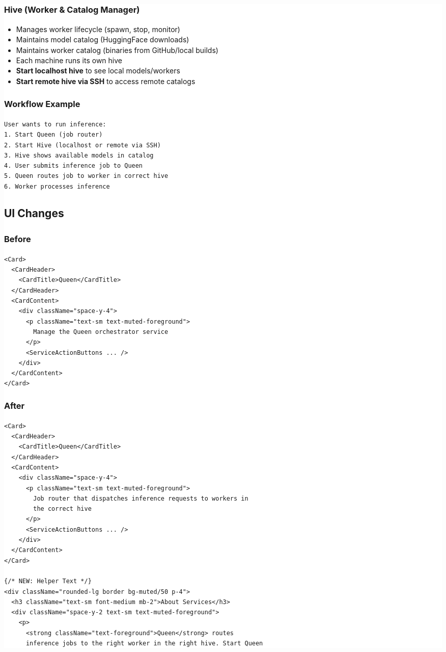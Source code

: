 ### Hive (Worker & Catalog Manager)
- Manages worker lifecycle (spawn, stop, monitor)
- Maintains model catalog (HuggingFace downloads)
- Maintains worker catalog (binaries from GitHub/local builds)
- Each machine runs its own hive
- **Start localhost hive** to see local models/workers
- **Start remote hive via SSH** to access remote catalogs

### Workflow Example

```
User wants to run inference:
1. Start Queen (job router)
2. Start Hive (localhost or remote via SSH)
3. Hive shows available models in catalog
4. User submits inference job to Queen
5. Queen routes job to worker in correct hive
6. Worker processes inference
```

## UI Changes

### Before
```tsx
<Card>
  <CardHeader>
    <CardTitle>Queen</CardTitle>
  </CardHeader>
  <CardContent>
    <div className="space-y-4">
      <p className="text-sm text-muted-foreground">
        Manage the Queen orchestrator service
      </p>
      <ServiceActionButtons ... />
    </div>
  </CardContent>
</Card>
```

### After
```tsx
<Card>
  <CardHeader>
    <CardTitle>Queen</CardTitle>
  </CardHeader>
  <CardContent>
    <div className="space-y-4">
      <p className="text-sm text-muted-foreground">
        Job router that dispatches inference requests to workers in
        the correct hive
      </p>
      <ServiceActionButtons ... />
    </div>
  </CardContent>
</Card>

{/* NEW: Helper Text */}
<div className="rounded-lg border bg-muted/50 p-4">
  <h3 className="text-sm font-medium mb-2">About Services</h3>
  <div className="space-y-2 text-sm text-muted-foreground">
    <p>
      <strong className="text-foreground">Queen</strong> routes
      inference jobs to the right worker in the right hive. Start Queen
```